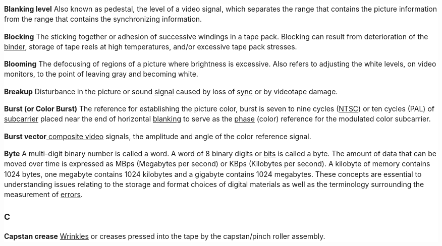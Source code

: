 <span id="blank" class="anchor"></span>**Blanking level** Also known as
pedestal, the level of a video signal, which separates the range that
contains the picture information from the range that contains the
synchronizing information.

**Blocking** The sticking together or adhesion of successive windings in
a tape pack. Blocking can result from deterioration of the
[binder](http://www.bavc.org/preservation/resources/preservation-glossary#bind),
storage of tape reels at high temperatures, and/or excessive tape pack
stresses.

**Blooming** The defocusing of regions of a picture where brightness is
excessive. Also refers to adjusting the white levels, on video monitors,
to the point of leaving gray and becoming white.

**Breakup** Disturbance in the picture or sound
[signal](http://www.bavc.org/preservation/resources/preservation-glossary#sign)
caused by loss of
[sync](http://www.bavc.org/preservation/resources/preservation-glossary#sync)
or by videotape damage.

**Burst (or Color Burst)** The reference for establishing the picture
color, burst is seven to nine cycles
([NTSC](http://www.bavc.org/preservation/resources/preservation-glossary#ntsc))
or ten cycles (PAL) of
[subcarrier](http://www.bavc.org/preservation/resources/preservation-glossary#subc)
placed near the end of horizontal
[blanking](http://www.bavc.org/preservation/resources/preservation-glossary#blank)
to serve as the
[phase](http://www.bavc.org/preservation/resources/preservation-glossary#phase)
(color) reference for the modulated color subcarrier.

**Burst vector**[ composite
video](http://www.bavc.org/preservation/resources/preservation-glossary#compos)
signals, the amplitude and angle of the color reference signal.

**Byte** A multi-digit binary number is called a word. A word of 8
binary digits or
[bits](http://www.bavc.org/preservation/resources/preservation-glossary#bit)
is called a byte. The amount of data that can be moved over time is
expressed as MBps (Megabytes per second) or KBps (Kilobytes per second).
A kilobyte of memory contains 1024 bytes, one megabyte contains 1024
kilobytes and a gigabyte contains 1024 megabytes. These concepts are
essential to understanding issues relating to the storage and format
choices of digital materials as well as the terminology surrounding the
measurement of
[errors](http://www.bavc.org/preservation/resources/preservation-glossary#erro).[\
](http://www.bavc.org/preservation/resources/preservation-glossary#top)

### **C**

**Capstan crease**
[Wrinkles](http://www.bavc.org/preservation/resources/preservation-glossary#wrin)
or creases pressed into the tape by the capstan/pinch roller assembly.
